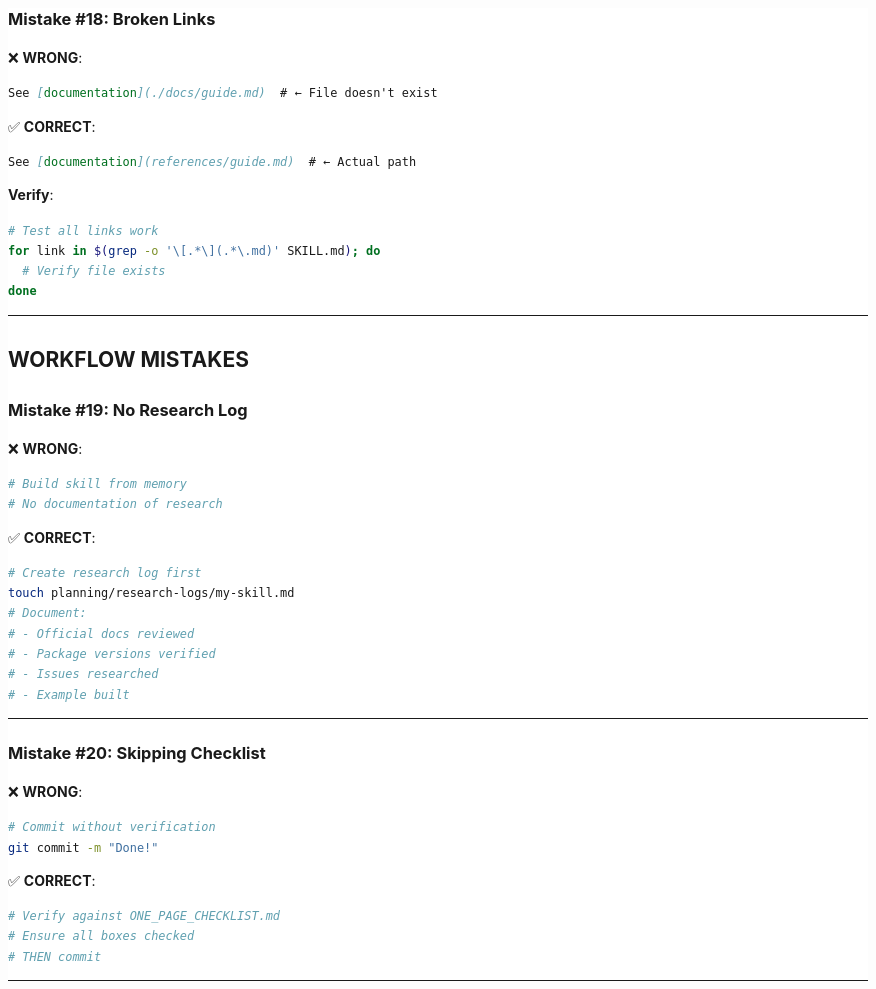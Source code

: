 
### Mistake #18: Broken Links

❌ **WRONG**:
```markdown
See [documentation](./docs/guide.md)  # ← File doesn't exist
```

✅ **CORRECT**:
```markdown
See [documentation](references/guide.md)  # ← Actual path
```

**Verify**:
```bash
# Test all links work
for link in $(grep -o '\[.*\](.*\.md)' SKILL.md); do
  # Verify file exists
done
```

---

## WORKFLOW MISTAKES

### Mistake #19: No Research Log

❌ **WRONG**:
```bash
# Build skill from memory
# No documentation of research
```

✅ **CORRECT**:
```bash
# Create research log first
touch planning/research-logs/my-skill.md
# Document:
# - Official docs reviewed
# - Package versions verified
# - Issues researched
# - Example built
```

---

### Mistake #20: Skipping Checklist

❌ **WRONG**:
```bash
# Commit without verification
git commit -m "Done!"
```

✅ **CORRECT**:
```bash
# Verify against ONE_PAGE_CHECKLIST.md
# Ensure all boxes checked
# THEN commit
```

---